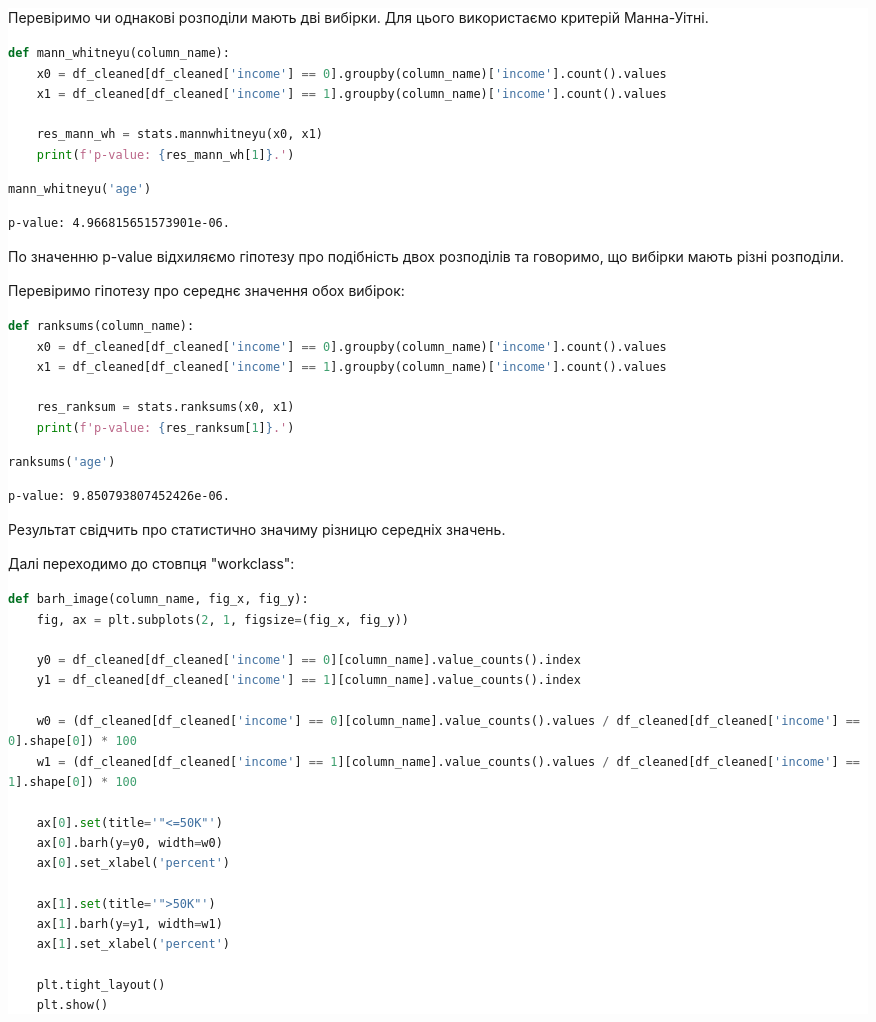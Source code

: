 

Перевіримо чи однакові розподіли мають дві вибірки. Для цього використаємо критерій Манна-Уітні.


```python
def mann_whitneyu(column_name):
    x0 = df_cleaned[df_cleaned['income'] == 0].groupby(column_name)['income'].count().values
    x1 = df_cleaned[df_cleaned['income'] == 1].groupby(column_name)['income'].count().values

    res_mann_wh = stats.mannwhitneyu(x0, x1)
    print(f'p-value: {res_mann_wh[1]}.')
```


```python
mann_whitneyu('age')
```

    p-value: 4.966815651573901e-06.
    

По значенню p-value відхиляємо гіпотезу про подібність двох розподілів та говоримо, що вибірки мають різні розподіли.

Перевіримо гіпотезу про середнє значення обох вибірок:


```python
def ranksums(column_name):
    x0 = df_cleaned[df_cleaned['income'] == 0].groupby(column_name)['income'].count().values
    x1 = df_cleaned[df_cleaned['income'] == 1].groupby(column_name)['income'].count().values

    res_ranksum = stats.ranksums(x0, x1)
    print(f'p-value: {res_ranksum[1]}.')
```


```python
ranksums('age')
```

    p-value: 9.850793807452426e-06.
    

Результат свідчить про статистично значиму різницю середніх значень.

Далі переходимо до стовпця "workclass":


```python
def barh_image(column_name, fig_x, fig_y):
    fig, ax = plt.subplots(2, 1, figsize=(fig_x, fig_y))

    y0 = df_cleaned[df_cleaned['income'] == 0][column_name].value_counts().index
    y1 = df_cleaned[df_cleaned['income'] == 1][column_name].value_counts().index
    
    w0 = (df_cleaned[df_cleaned['income'] == 0][column_name].value_counts().values / df_cleaned[df_cleaned['income'] == 0].shape[0]) * 100
    w1 = (df_cleaned[df_cleaned['income'] == 1][column_name].value_counts().values / df_cleaned[df_cleaned['income'] == 1].shape[0]) * 100
    
    ax[0].set(title='"<=50K"')
    ax[0].barh(y=y0, width=w0)
    ax[0].set_xlabel('percent')
    
    ax[1].set(title='">50K"')
    ax[1].barh(y=y1, width=w1)
    ax[1].set_xlabel('percent')
    
    plt.tight_layout()
    plt.show()
```
